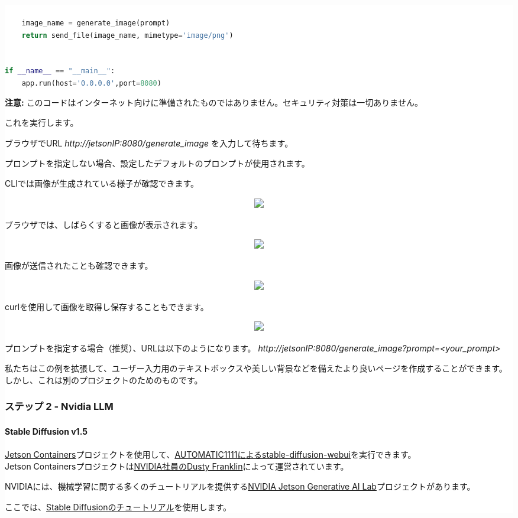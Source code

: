 ```python

    image_name = generate_image(prompt)
    return send_file(image_name, mimetype='image/png')


if __name__ == "__main__":
    app.run(host='0.0.0.0',port=8080)
```
**注意:** このコードはインターネット向けに準備されたものではありません。セキュリティ対策は一切ありません。

これを実行します。

ブラウザでURL *http://jetsonIP:8080/generate_image* を入力して待ちます。

プロンプトを指定しない場合、設定したデフォルトのプロンプトが使用されます。

CLIでは画像が生成されている様子が確認できます。
<div align="center">
    <img width={800} src="https://files.seeedstudio.com/wiki/wiki-ranger/Contributions/Nvidia_Jetson_recomputer_LLM_texto-to-image/14_generating_image_api.png"/>
</div>

ブラウザでは、しばらくすると画像が表示されます。
<div align="center">
    <img width={800} src="https://files.seeedstudio.com/wiki/wiki-ranger/Contributions/Nvidia_Jetson_recomputer_LLM_texto-to-image/15_image_API_generated.png"/>
</div>

画像が送信されたことも確認できます。
<div align="center">
    <img width={800} src="https://files.seeedstudio.com/wiki/wiki-ranger/Contributions/Nvidia_Jetson_recomputer_LLM_texto-to-image/16_cli_generated.png"/>
</div>

curlを使用して画像を取得し保存することもできます。
<div align="center">
    <img width={800} src="https://files.seeedstudio.com/wiki/wiki-ranger/Contributions/Nvidia_Jetson_recomputer_LLM_texto-to-image/17_cli_generating.png"/>
</div>

プロンプトを指定する場合（推奨）、URLは以下のようになります。
*http://jetsonIP:8080/generate_image?prompt=&lt;your_prompt&gt;*

私たちはこの例を拡張して、ユーザー入力用のテキストボックスや美しい背景などを備えたより良いページを作成することができます。しかし、これは別のプロジェクトのためのものです。

### ステップ 2 - Nvidia LLM
#### Stable Diffusion v1.5
[Jetson Containers](https://github.com/dusty-nv/jetson-containers)プロジェクトを使用して、[AUTOMATIC1111によるstable-diffusion-webui](https://github.com/AUTOMATIC1111/stable-diffusion-webui)を実行できます。  
Jetson Containersプロジェクトは[NVIDIA社員のDusty Franklin](https://github.com/dusty-nv)によって運営されています。

NVIDIAには、機械学習に関する多くのチュートリアルを提供する[NVIDIA Jetson Generative AI Lab](https://www.jetson-ai-lab.com/tutorial-intro.html)プロジェクトがあります。

ここでは、[Stable Diffusionのチュートリアル](https://www.jetson-ai-lab.com/tutorial_stable-diffusion.html)を使用します。
